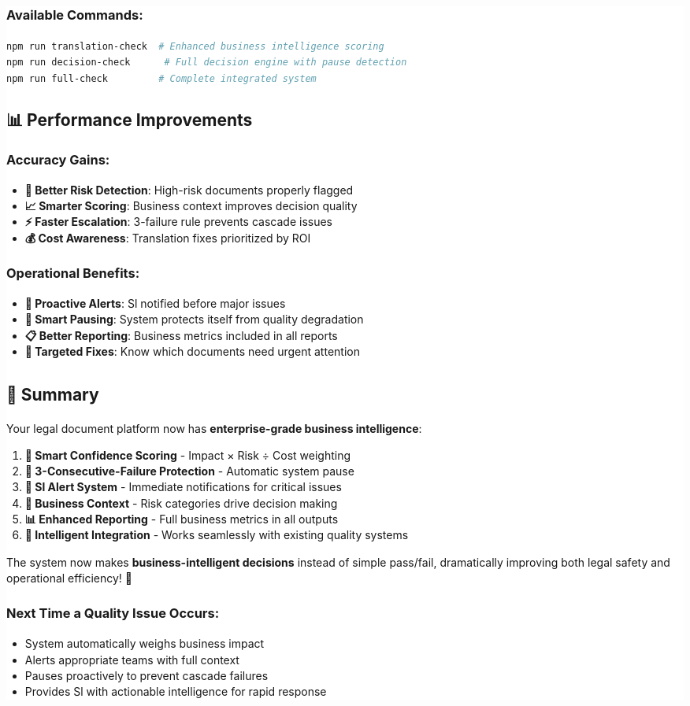 ### **Available Commands:**
```bash
npm run translation-check  # Enhanced business intelligence scoring
npm run decision-check      # Full decision engine with pause detection
npm run full-check         # Complete integrated system
```

## 📊 **Performance Improvements**

### **Accuracy Gains:**
- **🎯 Better Risk Detection**: High-risk documents properly flagged
- **📈 Smarter Scoring**: Business context improves decision quality
- **⚡ Faster Escalation**: 3-failure rule prevents cascade issues
- **💰 Cost Awareness**: Translation fixes prioritized by ROI

### **Operational Benefits:**
- **🚨 Proactive Alerts**: Sl notified before major issues
- **🔄 Smart Pausing**: System protects itself from quality degradation
- **📋 Better Reporting**: Business metrics included in all reports
- **🎯 Targeted Fixes**: Know which documents need urgent attention

## 🎉 **Summary**

Your legal document platform now has **enterprise-grade business intelligence**:

1. **🎯 Smart Confidence Scoring** - Impact × Risk ÷ Cost weighting
2. **🚨 3-Consecutive-Failure Protection** - Automatic system pause
3. **📧 Sl Alert System** - Immediate notifications for critical issues
4. **💼 Business Context** - Risk categories drive decision making
5. **📊 Enhanced Reporting** - Full business metrics in all outputs
6. **🔄 Intelligent Integration** - Works seamlessly with existing quality systems

The system now makes **business-intelligent decisions** instead of simple pass/fail, dramatically improving both legal safety and operational efficiency! 🚀

### **Next Time a Quality Issue Occurs:**
- System automatically weighs business impact
- Alerts appropriate teams with full context
- Pauses proactively to prevent cascade failures
- Provides Sl with actionable intelligence for rapid response